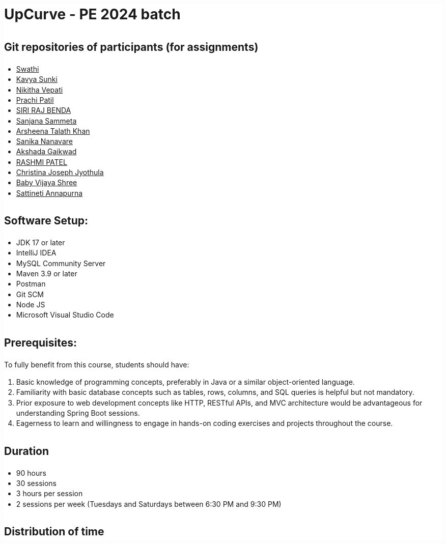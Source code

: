 # UpCurve - PE 2024 batch

## Git repositories of participants (for assignments)

- [Swathi](https://github.com/skafs123/Upcurve-pe-24)
- [Kavya Sunki](https://github.com/kavyasunki/target-upcurve-pe-assignmets)
- [Nikitha Vepati](https://github.com/nikitha-14-hue/Niki-14)
- [Prachi Patil](https://github.com/Prachi-0704/Upcurve-PE-2024-Prachi)
- [SIRI RAJ BENDA](https://github.com/BendaSiriRaj/Upcurve_PE)
- [Sanjana Sammeta](https://github.com/sanjana2503/TargetUpCurve)
- [Arsheena Talath Khan](https://github.com/arsheena1463/Target_Upcurve)
- [Sanika Nanavare](https://github.com/SanikaNanavare)
- [Akshada Gaikwad](https://github.com/akshadargaikwad/Akshada-Gaikwad_Target-Upcurve)
- [RASHMI PATEL](https://github.com/Rashmipatel044/target_upcurve)
- [Christina Joseph Jyothula](https://github.com/christinajjy/target_upcurve_2024)
- [Baby Vijaya Shree ](https://github.com/BabyVijayaShree/Upcurve-PE)
- [Sattineti Annapurna ](https://github.com/Sbharathiannapurna/Sattineti-annapurna)

## Software Setup:

- JDK 17 or later
- IntelliJ IDEA
- MySQL Community Server
- Maven 3.9 or later
- Postman
- Git SCM
- Node JS
- Microsoft Visual Studio Code

## Prerequisites:

To fully benefit from this course, students should have:

1. Basic knowledge of programming concepts, preferably in Java or a similar object-oriented language.
2. Familiarity with basic database concepts such as tables, rows, columns, and SQL queries is helpful but not mandatory.
3. Prior exposure to web development concepts like HTTP, RESTful APIs, and MVC architecture would be advantageous for understanding Spring Boot sessions.
4. Eagerness to learn and willingness to engage in hands-on coding exercises and projects throughout the course.

## Duration

- 90 hours
- 30 sessions
- 3 hours per session
- 2 sessions per week (Tuesdays and Saturdays between 6:30 PM and 9:30 PM)

## Distribution of time
